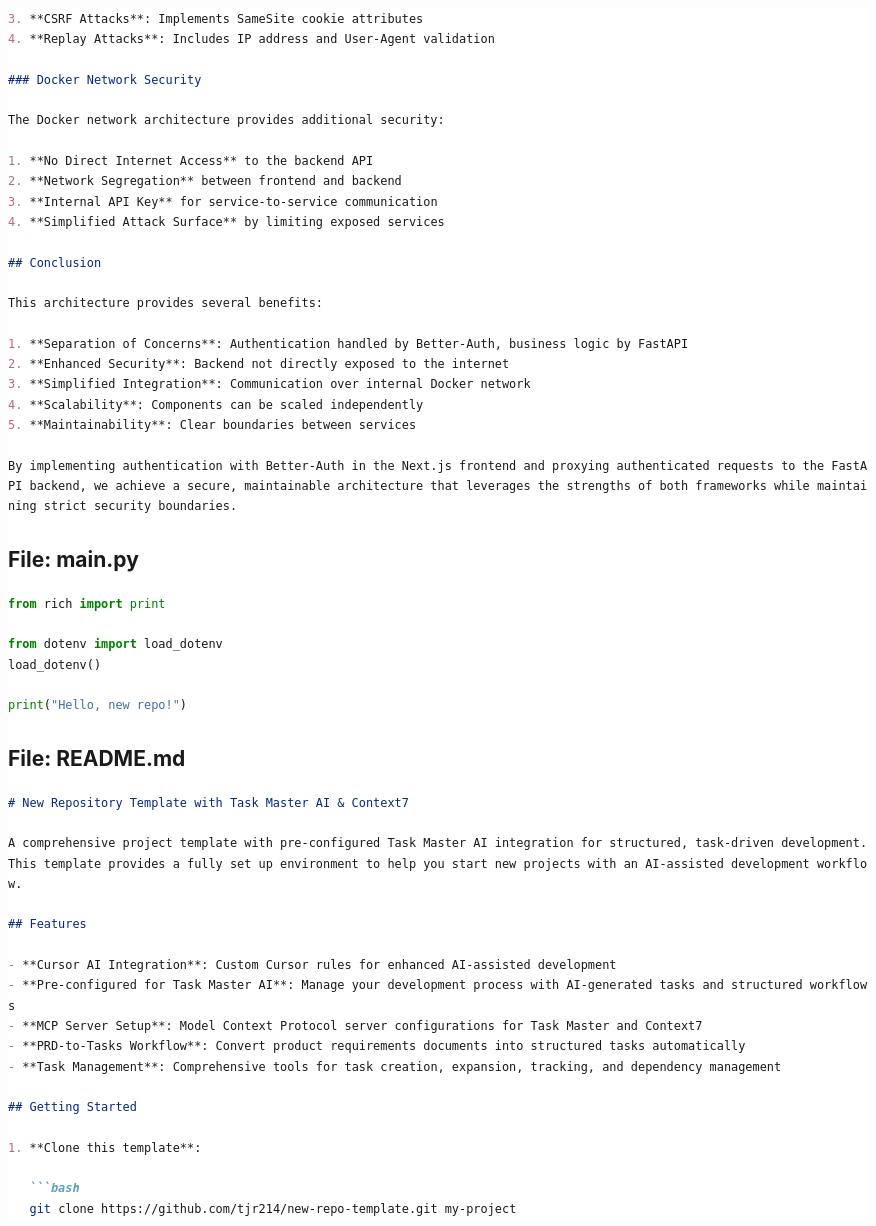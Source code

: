 ````markdown
3. **CSRF Attacks**: Implements SameSite cookie attributes
4. **Replay Attacks**: Includes IP address and User-Agent validation

### Docker Network Security

The Docker network architecture provides additional security:

1. **No Direct Internet Access** to the backend API
2. **Network Segregation** between frontend and backend
3. **Internal API Key** for service-to-service communication
4. **Simplified Attack Surface** by limiting exposed services

## Conclusion

This architecture provides several benefits:

1. **Separation of Concerns**: Authentication handled by Better-Auth, business logic by FastAPI
2. **Enhanced Security**: Backend not directly exposed to the internet
3. **Simplified Integration**: Communication over internal Docker network
4. **Scalability**: Components can be scaled independently
5. **Maintainability**: Clear boundaries between services

By implementing authentication with Better-Auth in the Next.js frontend and proxying authenticated requests to the FastAPI backend, we achieve a secure, maintainable architecture that leverages the strengths of both frameworks while maintaining strict security boundaries.
````

## File: main.py
````python
from rich import print

from dotenv import load_dotenv
load_dotenv()

print("Hello, new repo!")
````

## File: README.md
````markdown
# New Repository Template with Task Master AI & Context7

A comprehensive project template with pre-configured Task Master AI integration for structured, task-driven development. This template provides a fully set up environment to help you start new projects with an AI-assisted development workflow.

## Features

- **Cursor AI Integration**: Custom Cursor rules for enhanced AI-assisted development
- **Pre-configured for Task Master AI**: Manage your development process with AI-generated tasks and structured workflows
- **MCP Server Setup**: Model Context Protocol server configurations for Task Master and Context7
- **PRD-to-Tasks Workflow**: Convert product requirements documents into structured tasks automatically
- **Task Management**: Comprehensive tools for task creation, expansion, tracking, and dependency management

## Getting Started

1. **Clone this template**:

   ```bash
   git clone https://github.com/tjr214/new-repo-template.git my-project
````